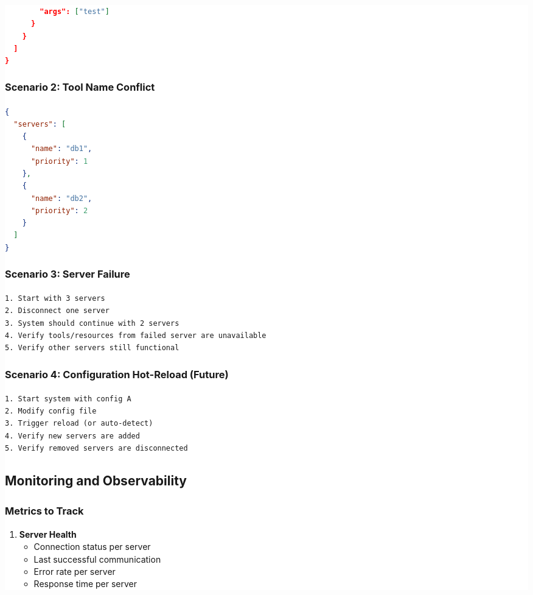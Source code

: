 ```json
        "args": ["test"]
      }
    }
  ]
}
```

### Scenario 2: Tool Name Conflict
```json
{
  "servers": [
    {
      "name": "db1",
      "priority": 1
    },
    {
      "name": "db2",
      "priority": 2
    }
  ]
}
```

### Scenario 3: Server Failure
```
1. Start with 3 servers
2. Disconnect one server
3. System should continue with 2 servers
4. Verify tools/resources from failed server are unavailable
5. Verify other servers still functional
```

### Scenario 4: Configuration Hot-Reload (Future)
```
1. Start system with config A
2. Modify config file
3. Trigger reload (or auto-detect)
4. Verify new servers are added
5. Verify removed servers are disconnected
```

## Monitoring and Observability

### Metrics to Track
1. **Server Health**
   - Connection status per server
   - Last successful communication
   - Error rate per server
   - Response time per server
